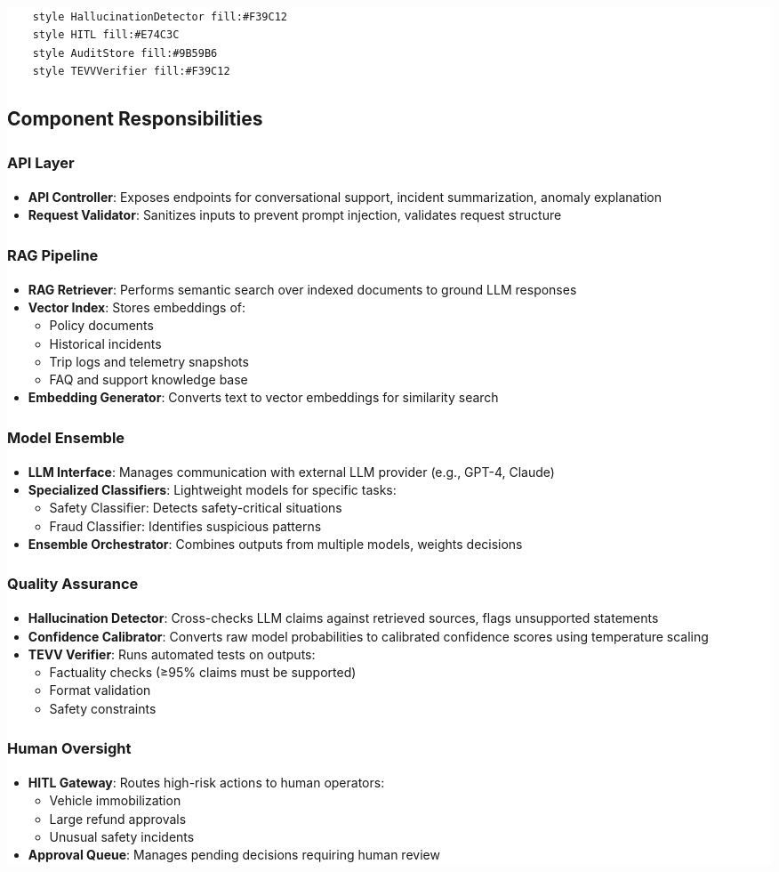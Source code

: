 ```mermaid
    style HallucinationDetector fill:#F39C12
    style HITL fill:#E74C3C
    style AuditStore fill:#9B59B6
    style TEVVVerifier fill:#F39C12
```

## Component Responsibilities

### API Layer

- **API Controller**: Exposes endpoints for conversational support, incident summarization, anomaly explanation
- **Request Validator**: Sanitizes inputs to prevent prompt injection, validates request structure

### RAG Pipeline

- **RAG Retriever**: Performs semantic search over indexed documents to ground LLM responses
- **Vector Index**: Stores embeddings of:
  - Policy documents
  - Historical incidents
  - Trip logs and telemetry snapshots
  - FAQ and support knowledge base
- **Embedding Generator**: Converts text to vector embeddings for similarity search

### Model Ensemble

- **LLM Interface**: Manages communication with external LLM provider (e.g., GPT-4, Claude)
- **Specialized Classifiers**: Lightweight models for specific tasks:
  - Safety Classifier: Detects safety-critical situations
  - Fraud Classifier: Identifies suspicious patterns
- **Ensemble Orchestrator**: Combines outputs from multiple models, weights decisions

### Quality Assurance

- **Hallucination Detector**: Cross-checks LLM claims against retrieved sources, flags unsupported statements
- **Confidence Calibrator**: Converts raw model probabilities to calibrated confidence scores using temperature scaling
- **TEVV Verifier**: Runs automated tests on outputs:
  - Factuality checks (≥95% claims must be supported)
  - Format validation
  - Safety constraints

### Human Oversight

- **HITL Gateway**: Routes high-risk actions to human operators:
  - Vehicle immobilization
  - Large refund approvals
  - Unusual safety incidents
- **Approval Queue**: Manages pending decisions requiring human review
